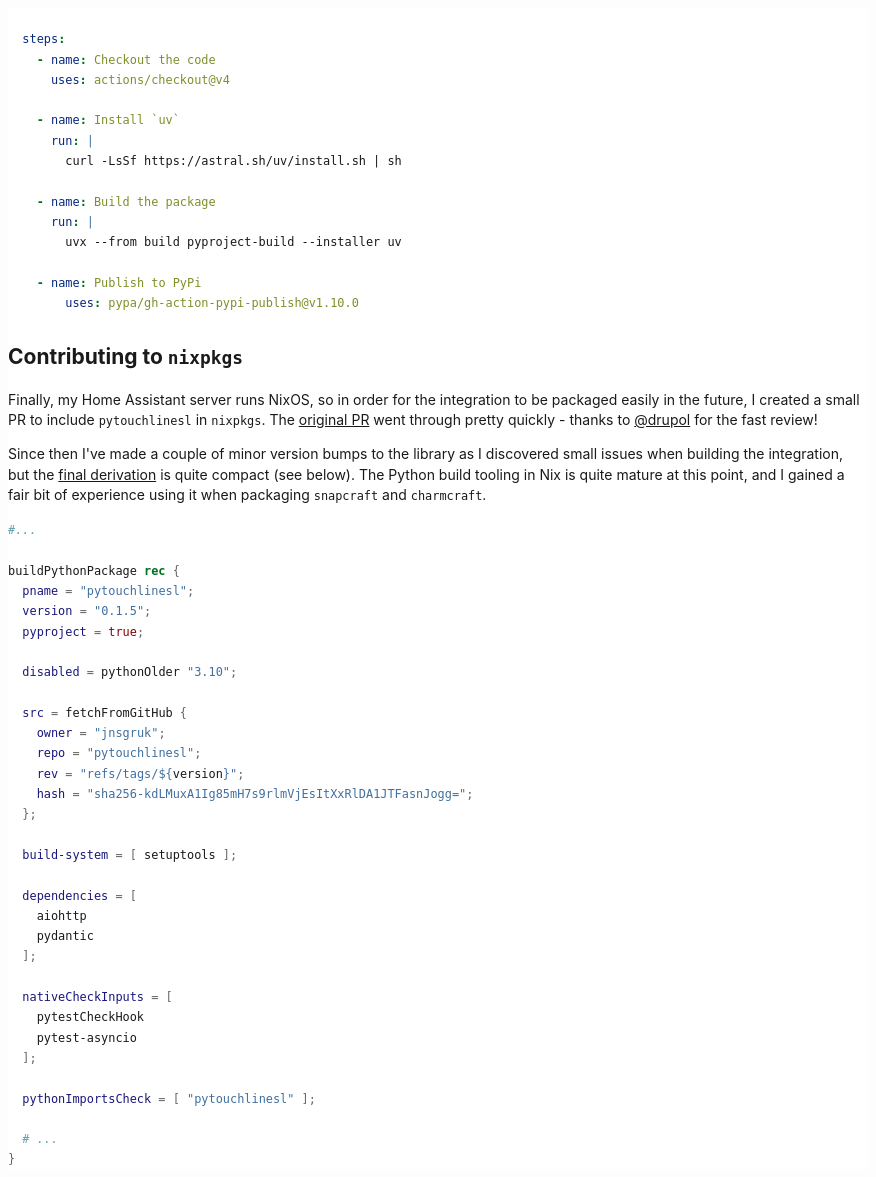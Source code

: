 ```yaml

  steps:
    - name: Checkout the code
      uses: actions/checkout@v4

    - name: Install `uv`
      run: |
        curl -LsSf https://astral.sh/uv/install.sh | sh

    - name: Build the package
      run: |
        uvx --from build pyproject-build --installer uv

    - name: Publish to PyPi
        uses: pypa/gh-action-pypi-publish@v1.10.0
```

## Contributing to `nixpkgs`

Finally, my Home Assistant server runs NixOS, so in order for the integration to be packaged easily in the future, I created a small PR to include `pytouchlinesl` in `nixpkgs`. The [original PR](https://github.com/NixOS/nixpkgs/pull/336794) went through pretty quickly - thanks to [@drupol](https://github.com/drupol) for the fast review!

Since then I've made a couple of minor version bumps to the library as I discovered small issues when building the integration, but the [final derivation](https://github.com/NixOS/nixpkgs/blob/1355a0cbfeac61d785b7183c0caaec1f97361b43/pkgs/development/python-modules/pytouchlinesl/default.nix) is quite compact (see below). The Python build tooling in Nix is quite mature at this point, and I gained a fair bit of experience using it when packaging `snapcraft` and `charmcraft`.

```nix
#...

buildPythonPackage rec {
  pname = "pytouchlinesl";
  version = "0.1.5";
  pyproject = true;

  disabled = pythonOlder "3.10";

  src = fetchFromGitHub {
    owner = "jnsgruk";
    repo = "pytouchlinesl";
    rev = "refs/tags/${version}";
    hash = "sha256-kdLMuxA1Ig85mH7s9rlmVjEsItXxRlDA1JTFasnJogg=";
  };

  build-system = [ setuptools ];

  dependencies = [
    aiohttp
    pydantic
  ];

  nativeCheckInputs = [
    pytestCheckHook
    pytest-asyncio
  ];

  pythonImportsCheck = [ "pytouchlinesl" ];

  # ...
}
```